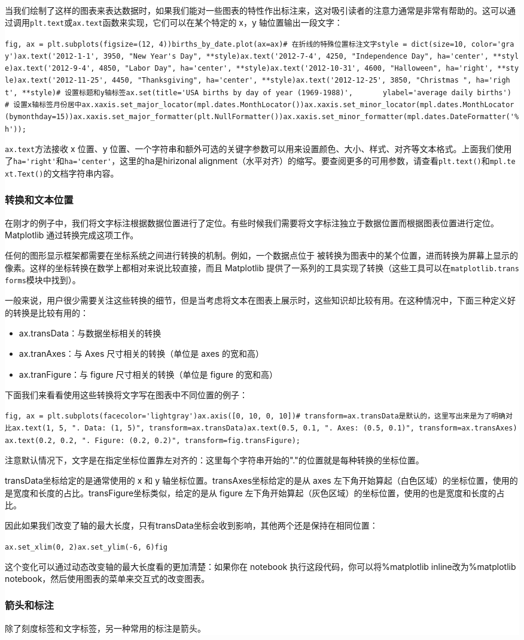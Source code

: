 当我们绘制了这样的图表来表达数据时，如果我们能对一些图表的特性作出标注来，这对吸引读者的注意力通常是非常有帮助的。这可以通过调用`plt.text`或`ax.text`函数来实现，它们可以在某个特定的 x，y 轴位置输出一段文字：

```
fig, ax = plt.subplots(figsize=(12, 4))births_by_date.plot(ax=ax)# 在折线的特殊位置标注文字style = dict(size=10, color='gray')ax.text('2012-1-1', 3950, "New Year's Day", **style)ax.text('2012-7-4', 4250, "Independence Day", ha='center', **style)ax.text('2012-9-4', 4850, "Labor Day", ha='center', **style)ax.text('2012-10-31', 4600, "Halloween", ha='right', **style)ax.text('2012-11-25', 4450, "Thanksgiving", ha='center', **style)ax.text('2012-12-25', 3850, "Christmas ", ha='right', **style)# 设置标题和y轴标签ax.set(title='USA births by day of year (1969-1988)',       ylabel='average daily births')# 设置x轴标签月份居中ax.xaxis.set_major_locator(mpl.dates.MonthLocator())ax.xaxis.set_minor_locator(mpl.dates.MonthLocator(bymonthday=15))ax.xaxis.set_major_formatter(plt.NullFormatter())ax.xaxis.set_minor_formatter(mpl.dates.DateFormatter('%h'));
```

`ax.text`方法接收 x 位置、y 位置、一个字符串和额外可选的关键字参数可以用来设置颜色、大小、样式、对齐等文本格式。上面我们使用了`ha='right'`和`ha='center'`，这里的ha是hirizonal alignment（水平对齐）的缩写。要查阅更多的可用参数，请查看`plt.text()`和`mpl.text.Text()`的文档字符串内容。

### 转换和文本位置

在刚才的例子中，我们将文字标注根据数据位置进行了定位。有些时候我们需要将文字标注独立于数据位置而根据图表位置进行定位。Matplotlib 通过转换完成这项工作。

任何的图形显示框架都需要在坐标系统之间进行转换的机制。例如，一个数据点位于 被转换为图表中的某个位置，进而转换为屏幕上显示的像素。这样的坐标转换在数学上都相对来说比较直接，而且 Matplotlib 提供了一系列的工具实现了转换（这些工具可以在`matplotlib.transforms`模块中找到）。

一般来说，用户很少需要关注这些转换的细节，但是当考虑将文本在图表上展示时，这些知识却比较有用。在这种情况中，下面三种定义好的转换是比较有用的：

-   ax.transData：与数据坐标相关的转换
    
-   ax.tranAxes：与 Axes 尺寸相关的转换（单位是 axes 的宽和高）
    
-   ax.tranFigure：与 figure 尺寸相关的转换（单位是 figure 的宽和高）
    

下面我们来看看使用这些转换将文字写在图表中不同位置的例子：

```
fig, ax = plt.subplots(facecolor='lightgray')ax.axis([0, 10, 0, 10])# transform=ax.transData是默认的，这里写出来是为了明确对比ax.text(1, 5, ". Data: (1, 5)", transform=ax.transData)ax.text(0.5, 0.1, ". Axes: (0.5, 0.1)", transform=ax.transAxes)ax.text(0.2, 0.2, ". Figure: (0.2, 0.2)", transform=fig.transFigure);
```

注意默认情况下，文字是在指定坐标位置靠左对齐的：这里每个字符串开始的"."的位置就是每种转换的坐标位置。

transData坐标给定的是通常使用的 x 和 y 轴坐标位置。transAxes坐标给定的是从 axes 左下角开始算起（白色区域）的坐标位置，使用的是宽度和长度的占比。transFigure坐标类似，给定的是从 figure 左下角开始算起（灰色区域）的坐标位置，使用的也是宽度和长度的占比。

因此如果我们改变了轴的最大长度，只有transData坐标会收到影响，其他两个还是保持在相同位置：

```
ax.set_xlim(0, 2)ax.set_ylim(-6, 6)fig
```

这个变化可以通过动态改变轴的最大长度看的更加清楚：如果你在 notebook 执行这段代码，你可以将%matplotlib inline改为%matplotlib notebook，然后使用图表的菜单来交互式的改变图表。

### **箭头和标注**

除了刻度标签和文字标签，另一种常用的标注是箭头。

